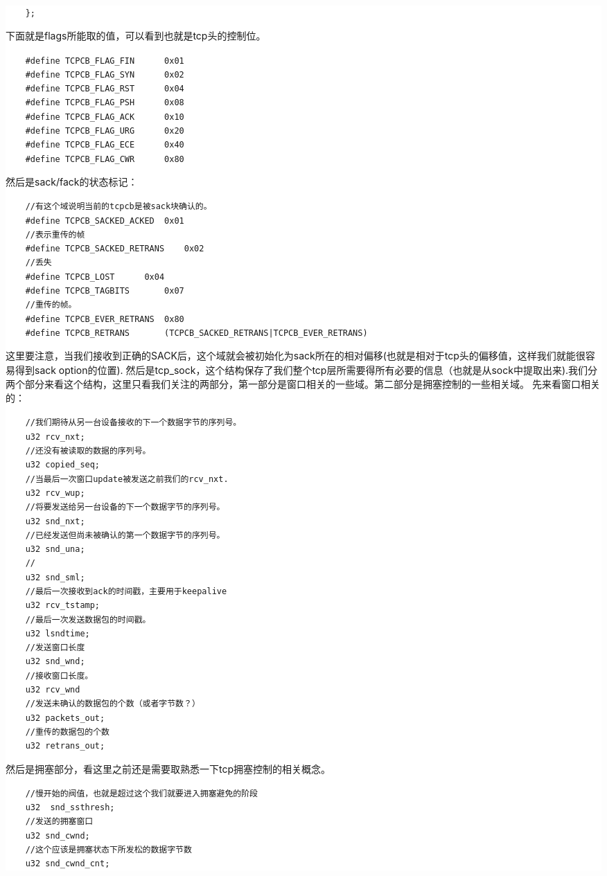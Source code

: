 ```
	};
```
下面就是flags所能取的值，可以看到也就是tcp头的控制位。
```
	#define TCPCB_FLAG_FIN      0x01
	#define TCPCB_FLAG_SYN      0x02
	#define TCPCB_FLAG_RST      0x04
	#define TCPCB_FLAG_PSH      0x08
	#define TCPCB_FLAG_ACK      0x10
	#define TCPCB_FLAG_URG      0x20
	#define TCPCB_FLAG_ECE      0x40
	#define TCPCB_FLAG_CWR      0x80
```
然后是sack/fack的状态标记：
```
	//有这个域说明当前的tcpcb是被sack块确认的。
	#define TCPCB_SACKED_ACKED  0x01
	//表示重传的帧
	#define TCPCB_SACKED_RETRANS    0x02
	//丢失
	#define TCPCB_LOST      0x04
	#define TCPCB_TAGBITS       0x07
	//重传的帧。
	#define TCPCB_EVER_RETRANS  0x80
	#define TCPCB_RETRANS       (TCPCB_SACKED_RETRANS|TCPCB_EVER_RETRANS)
```
  这里要注意，当我们接收到正确的SACK后，这个域就会被初始化为sack所在的相对偏移(也就是相对于tcp头的偏移值，这样我们就能很容易得到sack option的位置).
然后是tcp_sock，这个结构保存了我们整个tcp层所需要得所有必要的信息（也就是从sock中提取出来).我们分两个部分来看这个结构，这里只看我们关注的两部分，第一部分是窗口相关的一些域。第二部分是拥塞控制的一些相关域。
先来看窗口相关的：
```
	//我们期待从另一台设备接收的下一个数据字节的序列号。
	u32 rcv_nxt;
	//还没有被读取的数据的序列号。
	u32 copied_seq;
	//当最后一次窗口update被发送之前我们的rcv_nxt.
	u32 rcv_wup;
	//将要发送给另一台设备的下一个数据字节的序列号。
	u32 snd_nxt;
	//已经发送但尚未被确认的第一个数据字节的序列号。
	u32 snd_una;
	//
	u32 snd_sml;
	//最后一次接收到ack的时间戳，主要用于keepalive
	u32 rcv_tstamp;
	//最后一次发送数据包的时间戳。
	u32 lsndtime;
	//发送窗口长度
	u32 snd_wnd;
	//接收窗口长度。
	u32 rcv_wnd
	//发送未确认的数据包的个数（或者字节数？）
	u32 packets_out;
	//重传的数据包的个数
	u32 retrans_out;
```
然后是拥塞部分，看这里之前还是需要取熟悉一下tcp拥塞控制的相关概念。
```
	//慢开始的阀值，也就是超过这个我们就要进入拥塞避免的阶段
	u32  snd_ssthresh;
	//发送的拥塞窗口
	u32 snd_cwnd;
	//这个应该是拥塞状态下所发松的数据字节数
	u32 snd_cwnd_cnt;
```